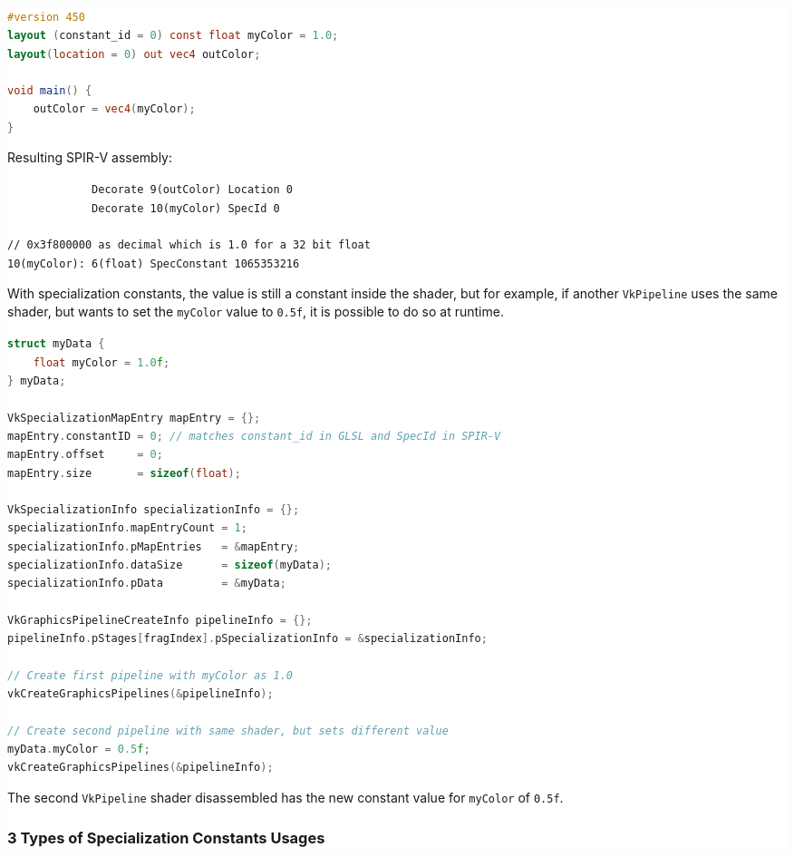 ```glsl
#version 450
layout (constant_id = 0) const float myColor = 1.0;
layout(location = 0) out vec4 outColor;

void main() {
    outColor = vec4(myColor);
}
```

Resulting SPIR-V assembly:

```
             Decorate 9(outColor) Location 0
             Decorate 10(myColor) SpecId 0

// 0x3f800000 as decimal which is 1.0 for a 32 bit float
10(myColor): 6(float) SpecConstant 1065353216
```

With specialization constants, the value is still a constant inside the shader, but for example, if another `VkPipeline` uses the same shader, but wants to set the `myColor` value to `0.5f`, it is possible to do so at runtime.

```cpp
struct myData {
    float myColor = 1.0f;
} myData;

VkSpecializationMapEntry mapEntry = {};
mapEntry.constantID = 0; // matches constant_id in GLSL and SpecId in SPIR-V
mapEntry.offset     = 0;
mapEntry.size       = sizeof(float);

VkSpecializationInfo specializationInfo = {};
specializationInfo.mapEntryCount = 1;
specializationInfo.pMapEntries   = &mapEntry;
specializationInfo.dataSize      = sizeof(myData);
specializationInfo.pData         = &myData;

VkGraphicsPipelineCreateInfo pipelineInfo = {};
pipelineInfo.pStages[fragIndex].pSpecializationInfo = &specializationInfo;

// Create first pipeline with myColor as 1.0
vkCreateGraphicsPipelines(&pipelineInfo);

// Create second pipeline with same shader, but sets different value
myData.myColor = 0.5f;
vkCreateGraphicsPipelines(&pipelineInfo);
```

The second `VkPipeline` shader disassembled has the new constant value for `myColor` of `0.5f`.

### 3 Types of Specialization Constants Usages
